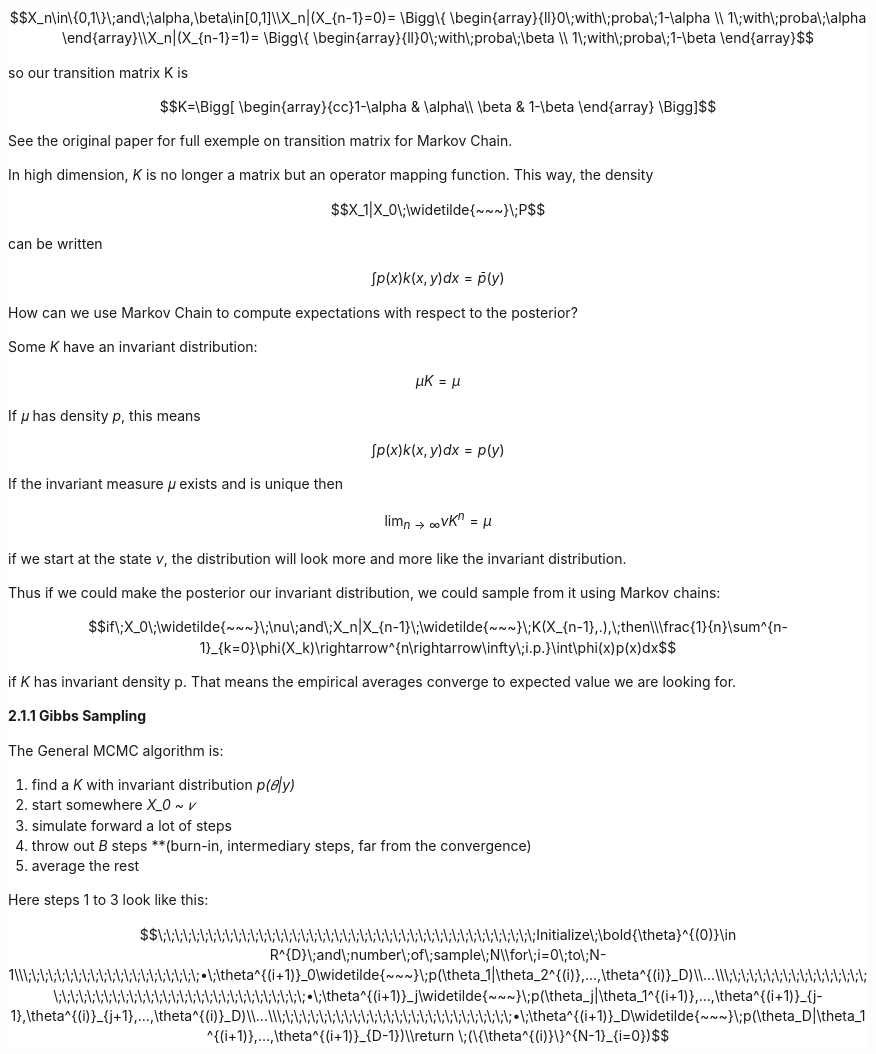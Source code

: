 $$X_n\in\{0,1\}\;and\;\alpha,\beta\in[0,1]\\X_n|(X_{n-1}=0)= \Bigg\{ \begin{array}{ll}0\;with\;proba\;1-\alpha \\ 1\;with\;proba\;\alpha \end{array}\\X_n|(X_{n-1}=1)= \Bigg\{ \begin{array}{ll}0\;with\;proba\;\beta \\ 1\;with\;proba\;1-\beta \end{array}$$

so our transition matrix K is

$$K=\Bigg[ \begin{array}{cc}1-\alpha & \alpha\\ \beta & 1-\beta \end{array} \Bigg]$$

See the original paper for full exemple on transition matrix for Markov Chain.

In high dimension, *K* is no longer a matrix but an operator mapping function. This way, the density

$$X_1|X_0\;\widetilde{~~~}\;P$$

can be written

$$\int p(x)k(x,y)dx=\bar{p}(y)$$

How can we use Markov Chain to compute expectations with respect to the posterior?

Some *K* have an invariant distribution:

$$\mu K=\mu$$

If 𝜇 has density *p*, this means

$$\int p(x)k(x,y)dx=p(y)$$

If the invariant measure 𝜇 exists and is unique then

$$\lim_{n \rightarrow \infty}\nu K^n=\mu$$

if we start at the state *ν*, the distribution will look more and more like the invariant distribution. 

Thus if we could make the posterior our invariant distribution, we could sample from it using Markov chains:

$$if\;X_0\;\widetilde{~~~}\;\nu\;and\;X_n|X_{n-1}\;\widetilde{~~~}\;K(X_{n-1},.),\;then\\\frac{1}{n}\sum^{n-1}_{k=0}\phi(X_k)\rightarrow^{n\rightarrow\infty\;i.p.}\int\phi(x)p(x)dx$$

if *K* has invariant density p. That means the empirical averages converge to expected value we are looking for.

**2.1.1 Gibbs Sampling**

The General MCMC algorithm is:

1. find a *K* with invariant distribution *p(𝜃|y)*
2. start somewhere *X_0 ~ 𝜈*
3. simulate forward a lot of steps
4. throw out *B* steps **(burn-in, intermediary steps, far from the convergence)
5. average the rest

Here steps 1 to 3 look like this:

$$\;\;\;\;\;\;\;\;\;\;\;\;\;\;\;\;\;\;\;\;\;\;\;\;\;\;\;\;\;\;\;\;\;\;\;\;\;\;\;\;\;\;\;\;\;Initialize\;\bold{\theta}^{(0)}\in R^{D}\;and\;number\;of\;sample\;N\\for\;i=0\;to\;N-1\\\;\;\;\;\;\;\;\;\;\;\;\;\;\;\;\;\;\;\;\;\;•\;\theta^{(i+1)}_0\widetilde{~~~}\;p(\theta_1|\theta_2^{(i)},...,\theta^{(i)}_D)\\...\\\;\;\;\;\;\;\;\;\;\;\;\;\;\;\;\;\;\;\;\;\;\;\;\;\;\;\;\;\;\;\;\;\;\;\;\;\;\;\;\;\;\;\;\;\;\;\;•\;\theta^{(i+1)}_j\widetilde{~~~}\;p(\theta_j|\theta_1^{(i+1)},...,\theta^{(i+1)}_{j-1},\theta^{(i)}_{j+1},...,\theta^{(i)}_D)\\...\\\;\;\;\;\;\;\;\;\;\;\;\;\;\;\;\;\;\;\;\;\;\;\;\;\;\;\;\;•\;\theta^{(i+1)}_D\widetilde{~~~}\;p(\theta_D|\theta_1^{(i+1)},...,\theta^{(i+1)}_{D-1})\\return \;(\{\theta^{(i)}\}^{N-1}_{i=0})$$
